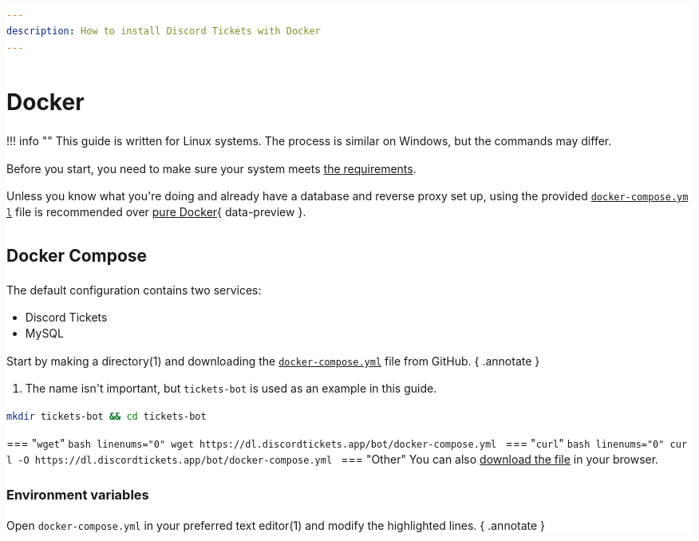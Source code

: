```yaml
---
description: How to install Discord Tickets with Docker
---
```


# Docker

!!! info ""
    This guide is written for Linux systems.
    The process is similar on Windows, but the commands may differ.

Before you start, you need to make sure your system meets [the requirements](../index.md#requirements).

Unless you know what you're doing and already have a database and reverse proxy set up,
using the provided [`docker-compose.yml`](https://dl.discordtickets.app/bot/docker-compose.yml) file is recommended over [pure Docker](#pure-docker){ data-preview }.

## Docker Compose

The default configuration contains two services:

- Discord Tickets
- MySQL

Start by making a directory(1) and downloading the [`docker-compose.yml`](https://dl.discordtickets.app/bot/docker-compose.yml) file from GitHub.
{ .annotate }

1. The name isn't important, but `tickets-bot` is used as an example in this guide.


```bash linenums="0"
mkdir tickets-bot && cd tickets-bot
```

=== "`wget`"
    ```bash linenums="0"
    wget https://dl.discordtickets.app/bot/docker-compose.yml
    ```
=== "`curl`"
    ```bash linenums="0"
    curl -O https://dl.discordtickets.app/bot/docker-compose.yml
    ```
=== "Other"
    <!-- jsdelivr forces download -->
    You can also [download the file](https://dl.discordtickets.app/bot/docker-compose.yml) in your browser.

### Environment variables

Open `docker-compose.yml` in your preferred text editor(1) and modify the highlighted lines.
{ .annotate }
